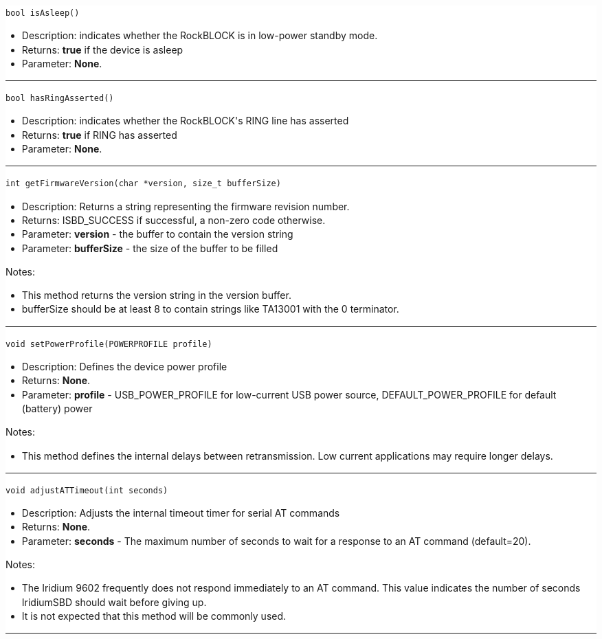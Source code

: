 ```
bool isAsleep()
```

- Description: indicates whether the RockBLOCK is in low-power standby mode.
- Returns: **true** if the device is asleep
- Parameter: **None**.

---
```
bool hasRingAsserted()
```

- Description: indicates whether the RockBLOCK's RING line has asserted  
- Returns: **true** if RING has asserted
- Parameter: **None**.

---
```
int getFirmwareVersion(char *version, size_t bufferSize)
```

- Description: Returns a string representing the firmware revision number.
- Returns: ISBD_SUCCESS if successful, a non-zero code otherwise.
- Parameter: **version** - the buffer to contain the version string
- Parameter: **bufferSize** - the size of the buffer to be filled

Notes:
- This method returns the version string in the version buffer.
- bufferSize should be at least 8 to contain strings like TA13001 with the 0 terminator.

---
```
void setPowerProfile(POWERPROFILE profile)
```

- Description: Defines the device power profile
- Returns: **None**.
- Parameter: **profile** - USB_POWER_PROFILE for low-current USB power source, DEFAULT_POWER_PROFILE for default (battery) power

Notes:
- This method defines the internal delays between retransmission.  Low current applications may require longer delays.

---
```
void adjustATTimeout(int seconds)
```

- Description: Adjusts the internal timeout timer for serial AT commands
- Returns: **None**.
- Parameter: **seconds** - The maximum number of seconds to wait for a response to an AT command (default=20).

Notes:
- The Iridium 9602 frequently does not respond immediately to an AT command.  This value indicates the number of seconds IridiumSBD should wait before giving up.
- It is not expected that this method will be commonly used.

---